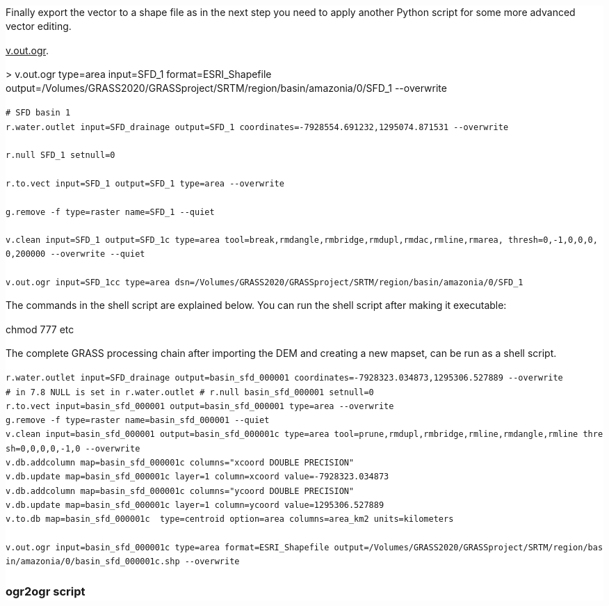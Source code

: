 Finally export the vector to a shape file as in the next step you need to apply another Python script for some more advanced vector editing.

[v.out.ogr](https://grass.osgeo.org/grass78/manuals/v.out.ogr.html).

<span class='terminal'>> v.out.ogr type=area input=SFD_1 format=ESRI_Shapefile output=/Volumes/GRASS2020/GRASSproject/SRTM/region/basin/amazonia/0/SFD_1 --overwrite</span>


```
# SFD basin 1
r.water.outlet input=SFD_drainage output=SFD_1 coordinates=-7928554.691232,1295074.871531 --overwrite

r.null SFD_1 setnull=0

r.to.vect input=SFD_1 output=SFD_1 type=area --overwrite

g.remove -f type=raster name=SFD_1 --quiet

v.clean input=SFD_1 output=SFD_1c type=area tool=break,rmdangle,rmbridge,rmdupl,rmdac,rmline,rmarea, thresh=0,-1,0,0,0,0,200000 --overwrite --quiet

v.out.ogr input=SFD_1cc type=area dsn=/Volumes/GRASS2020/GRASSproject/SRTM/region/basin/amazonia/0/SFD_1

```

The commands in the shell script are explained below. You can run the shell script  after making it executable:

chmod 777 etc

The complete GRASS processing chain after importing the DEM and creating a new mapset, can be run as a shell script.

```
r.water.outlet input=SFD_drainage output=basin_sfd_000001 coordinates=-7928323.034873,1295306.527889 --overwrite
# in 7.8 NULL is set in r.water.outlet # r.null basin_sfd_000001 setnull=0
r.to.vect input=basin_sfd_000001 output=basin_sfd_000001 type=area --overwrite
g.remove -f type=raster name=basin_sfd_000001 --quiet
v.clean input=basin_sfd_000001 output=basin_sfd_000001c type=area tool=prune,rmdupl,rmbridge,rmline,rmdangle,rmline thresh=0,0,0,0,-1,0 --overwrite
v.db.addcolumn map=basin_sfd_000001c columns="xcoord DOUBLE PRECISION"
v.db.update map=basin_sfd_000001c layer=1 column=xcoord value=-7928323.034873
v.db.addcolumn map=basin_sfd_000001c columns="ycoord DOUBLE PRECISION"
v.db.update map=basin_sfd_000001c layer=1 column=ycoord value=1295306.527889
v.to.db map=basin_sfd_000001c  type=centroid option=area columns=area_km2 units=kilometers

v.out.ogr input=basin_sfd_000001c type=area format=ESRI_Shapefile output=/Volumes/GRASS2020/GRASSproject/SRTM/region/basin/amazonia/0/basin_sfd_000001c.shp --overwrite
```

### ogr2ogr script
